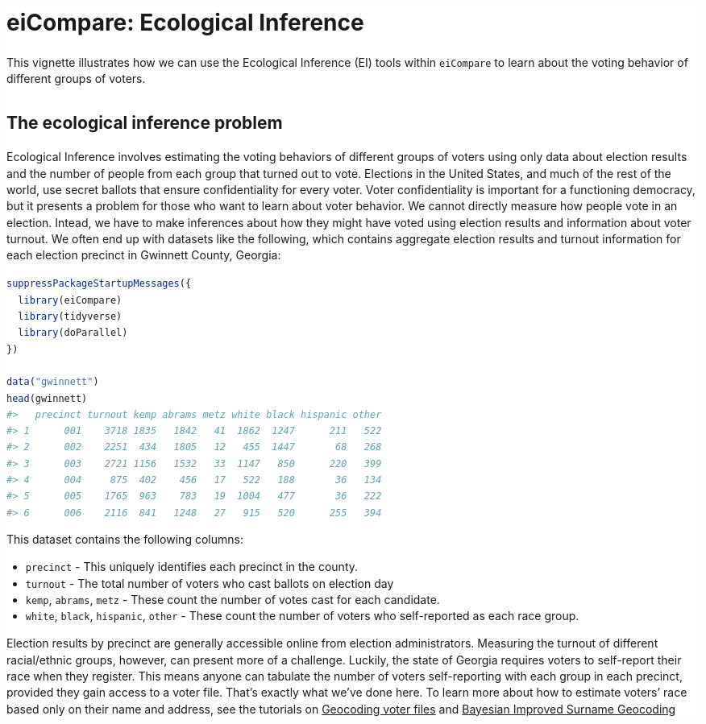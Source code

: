 eiCompare: Ecological Inference
================

This vignette illustrates how we can use the Ecological Inference (EI)
tools within `eiCompare` to learn about the voting behavior of different
groups of voters.

## The ecological inference problem

Ecological Inference involves estimating the voting behaviors of
different groups of voters using only data about election results and
the number of people from each group that turned out to vote. Elections
in the United States, and much of the rest of the world, use secret
ballots that ensure confidentiality for every voter. Voter
confidentiality is important for a functioning democracy, but it
presents a problem for those who want to learn about voter behavior. We
cannot directly measure how people vote in an election. Intead, we have
to make inferences about how they might have voted using election
results and information about voter turnout. We often end up with
datasets like the following, which contains aggregate election results
and turnout information for each election precinct in Gwinnett County,
Georgia:

``` r
suppressPackageStartupMessages({
  library(eiCompare)
  library(tidyverse)
  library(doParallel)
})

data("gwinnett")
head(gwinnett)
#>   precinct turnout kemp abrams metz white black hispanic other
#> 1      001    3718 1835   1842   41  1862  1247      211   522
#> 2      002    2251  434   1805   12   455  1447       68   268
#> 3      003    2721 1156   1532   33  1147   850      220   399
#> 4      004     875  402    456   17   522   188       36   134
#> 5      005    1765  963    783   19  1004   477       36   222
#> 6      006    2116  841   1248   27   915   520      255   394
```

This dataset contains the following columns:

  - `precinct` - This uniquely identifies each precinct in the county.
  - `turnout` - The total number of voters who cast ballots on election
    day
  - `kemp`, `abrams`, `metz` - These count the number of votes cast for
    each candidate.
  - `white`, `black`, `hispanic`, `other` - These count the number of
    voters who self-reported as each race group.

Election results by precinct are generally accessible online from
election administrators. Measuring the turnout of different
racial/ethnic groups, however, can present more of a challenge. Luckily,
the state of Georgia requires voters to self-report their race when they
register. This means anyone can tabulate the number of voters
self-reporting with each group in each precinct, provided they gain
access to a voter file. That’s exactly what we’ve done here. To learn
more about how to estimate voters’ race based only on their name and
address, see the tutorials on [Geocoding voter files](geo.com) and
[Bayesian Improved Surname Geocoding](BISG.com)
